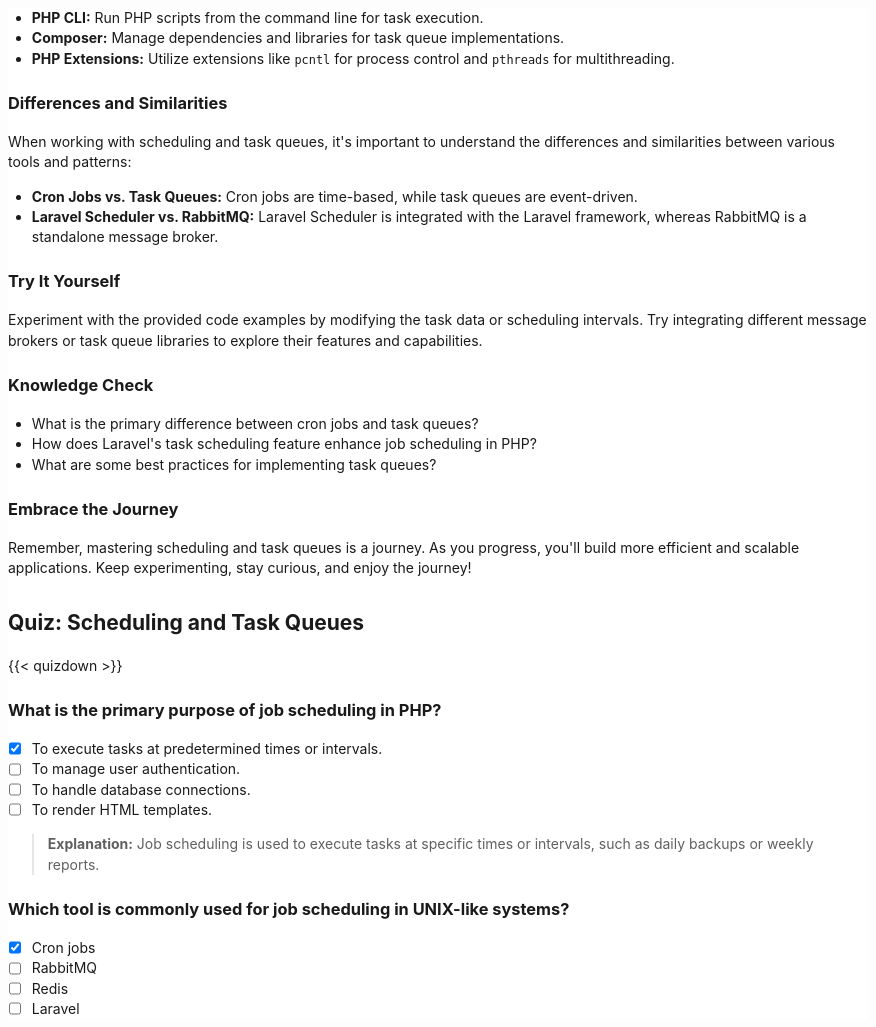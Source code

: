 - **PHP CLI:** Run PHP scripts from the command line for task execution.
- **Composer:** Manage dependencies and libraries for task queue implementations.
- **PHP Extensions:** Utilize extensions like `pcntl` for process control and `pthreads` for multithreading.

### Differences and Similarities

When working with scheduling and task queues, it's important to understand the differences and similarities between various tools and patterns:

- **Cron Jobs vs. Task Queues:** Cron jobs are time-based, while task queues are event-driven.
- **Laravel Scheduler vs. RabbitMQ:** Laravel Scheduler is integrated with the Laravel framework, whereas RabbitMQ is a standalone message broker.

### Try It Yourself

Experiment with the provided code examples by modifying the task data or scheduling intervals. Try integrating different message brokers or task queue libraries to explore their features and capabilities.

### Knowledge Check

- What is the primary difference between cron jobs and task queues?
- How does Laravel's task scheduling feature enhance job scheduling in PHP?
- What are some best practices for implementing task queues?

### Embrace the Journey

Remember, mastering scheduling and task queues is a journey. As you progress, you'll build more efficient and scalable applications. Keep experimenting, stay curious, and enjoy the journey!

## Quiz: Scheduling and Task Queues

{{< quizdown >}}

### What is the primary purpose of job scheduling in PHP?

- [x] To execute tasks at predetermined times or intervals.
- [ ] To manage user authentication.
- [ ] To handle database connections.
- [ ] To render HTML templates.

> **Explanation:** Job scheduling is used to execute tasks at specific times or intervals, such as daily backups or weekly reports.

### Which tool is commonly used for job scheduling in UNIX-like systems?

- [x] Cron jobs
- [ ] RabbitMQ
- [ ] Redis
- [ ] Laravel
